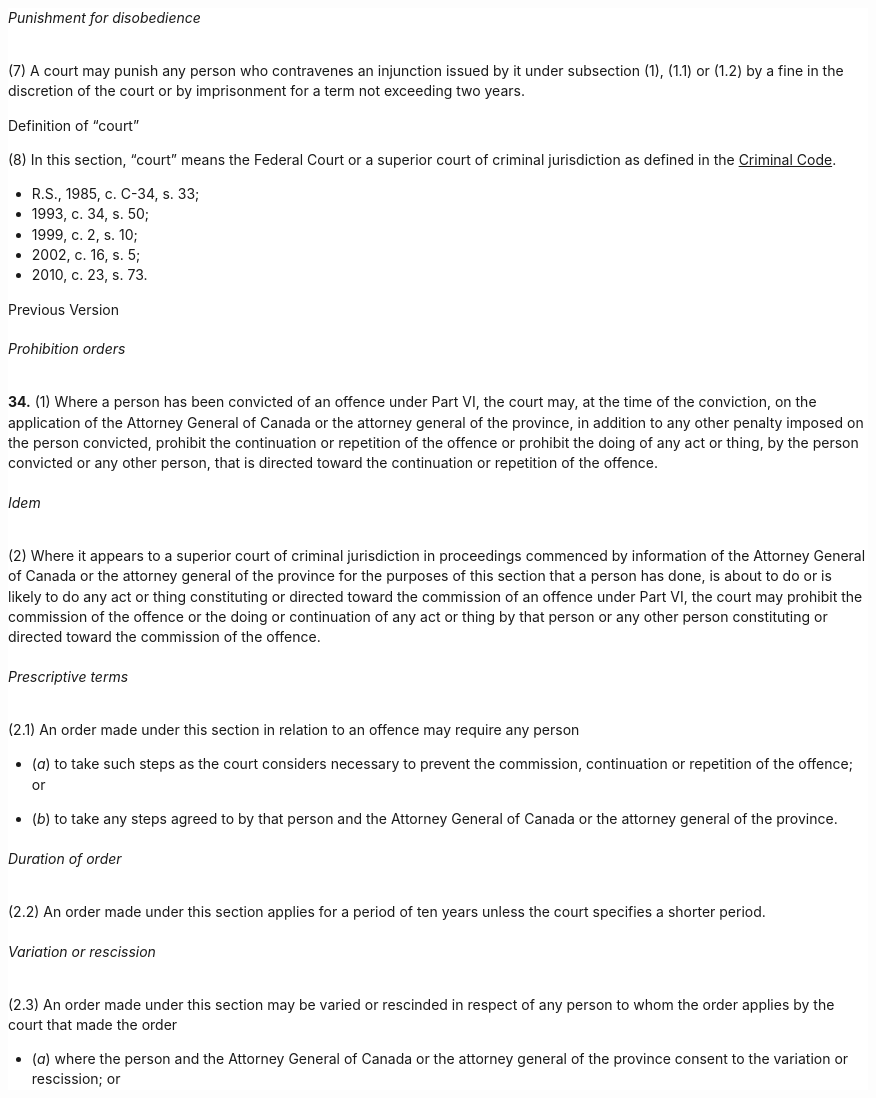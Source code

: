 ###### Punishment for disobedience

(7) A court may punish any person who contravenes an injunction issued by it under subsection (1), (1.1) or (1.2) by a fine in the discretion of the court or by imprisonment for a term not exceeding two years.

Definition of “court”

(8) In this section, “court” means the Federal Court or a superior court of criminal jurisdiction as defined in the [Criminal Code](/canada/eng/acts/C/C-46.md).

  * R.S., 1985, c. C-34, s. 33;
  * 1993, c. 34, s. 50;
  * 1999, c. 2, s. 10;
  * 2002, c. 16, s. 5;
  * 2010, c. 23, s. 73.

Previous Version

###### Prohibition orders

**34.** (1) Where a person has been convicted of an offence under Part VI, the court may, at the time of the conviction, on the application of the Attorney General of Canada or the attorney general of the province, in addition to any other penalty imposed on the person convicted, prohibit the continuation or repetition of the offence or prohibit the doing of any act or thing, by the person convicted or any other person, that is directed toward the continuation or repetition of the offence.

###### Idem

(2) Where it appears to a superior court of criminal jurisdiction in proceedings commenced by information of the Attorney General of Canada or the attorney general of the province for the purposes of this section that a person has done, is about to do or is likely to do any act or thing constituting or directed toward the commission of an offence under Part VI, the court may prohibit the commission of the offence or the doing or continuation of any act or thing by that person or any other person constituting or directed toward the commission of the offence.

###### Prescriptive terms

(2.1) An order made under this section in relation to an offence may require any person

  * (_a_) to take such steps as the court considers necessary to prevent the commission, continuation or repetition of the offence; or

  * (_b_) to take any steps agreed to by that person and the Attorney General of Canada or the attorney general of the province.

###### Duration of order

(2.2) An order made under this section applies for a period of ten years unless the court specifies a shorter period.

###### Variation or rescission

(2.3) An order made under this section may be varied or rescinded in respect of any person to whom the order applies by the court that made the order

  * (_a_) where the person and the Attorney General of Canada or the attorney general of the province consent to the variation or rescission; or
